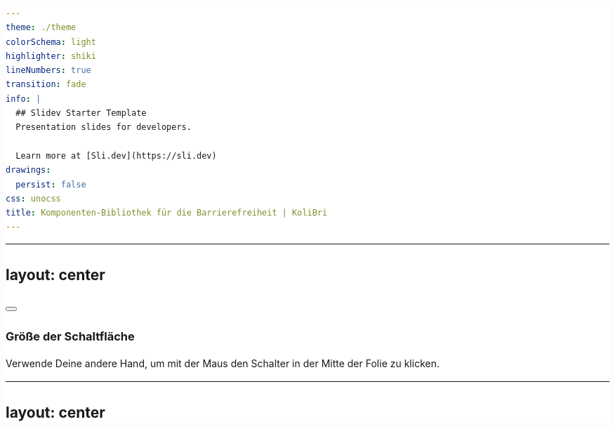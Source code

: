 ```yaml
---
theme: ./theme
colorSchema: light
highlighter: shiki
lineNumbers: true
transition: fade
info: |
  ## Slidev Starter Template
  Presentation slides for developers.

  Learn more at [Sli.dev](https://sli.dev)
drawings:
  persist: false
css: unocss
title: Komponenten-Bibliothek für die Barrierefreiheit | KoliBri
---
```


<kol-logo _org="ITZBund" class="m-auto pl-40 block w-140" />

---
layout: center
---

<button class="border-1 mb-30 h-4 w-4 border-gray-700 rounded shadow bg-gray-100 p-1 hover:outline"><i class="absolute -pl fa-solid fa-arrow-pointer"></i></button>

<div class="text-left border-l-3 border-gray-400 p-2 bg-gray-100">
  <h3>Größe der Schaltfläche</h3>
  Verwende Deine andere Hand, um mit der Maus den Schalter in der Mitte der Folie zu klicken.
</div>

---
layout: center
---
